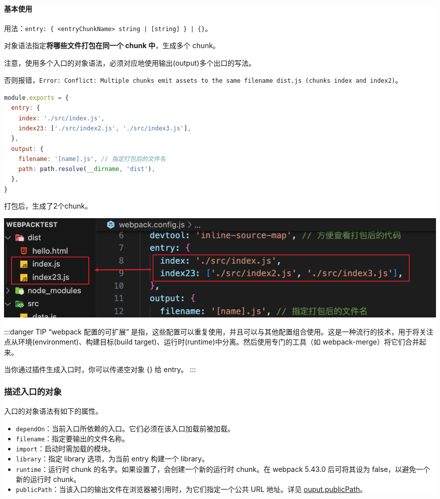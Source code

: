 #### 基本使用

用法：`entry: { <entryChunkName> string | [string] } | {}`。

对象语法指定**将哪些文件打包在同一个 chunk 中**，生成多个 chunk。

注意，使用多个入口的对象语法，必须对应地使用输出(output)多个出口的写法。

否则报错，`Error: Conflict: Multiple chunks emit assets to the same filename dist.js (chunks index and index2)`。

```js
module.exports = {
  entry: {
    index: './src/index.js',
    index23: ['./src/index2.js', './src/index3.js'],
  },
  output: {
    filename: '[name].js', // 指定打包后的文件名
    path: path.resolve(__dirname, 'dist'),
  },
}
```

打包后，生成了2个chunk。

![entry对象语法](./images/entry-obj.png)

:::danger TIP
“webpack 配置的可扩展” 是指，这些配置可以重复使用，并且可以与其他配置组合使用。这是一种流行的技术，用于将关注点从环境(environment)、构建目标(build target)、运行时(runtime)中分离。然后使用专门的工具（如 webpack-merge）将它们合并起来。

当你通过插件生成入口时，你可以传递空对象 {} 给 entry。
:::

### 描述入口的对象

入口的对象语法有如下的属性。

- `dependOn`：当前入口所依赖的入口。它们必须在该入口加载前被加载。
- `filename`：指定要输出的文件名称。
- `import`：启动时需加载的模块。
- `library`：指定 library 选项，为当前 entry 构建一个 library。
- `runtime`：运行时 chunk 的名字。如果设置了，会创建一个新的运行时 chunk。在 webpack 5.43.0 后可将其设为 false，以避免一个新的运行时 chunk。
- `publicPath`：当该入口的输出文件在浏览器被引用时，为它们指定一个公共 URL 地址。详见 [ouput.publicPath](https://www.webpackjs.com/configuration/output/#outputpublicpath)。
